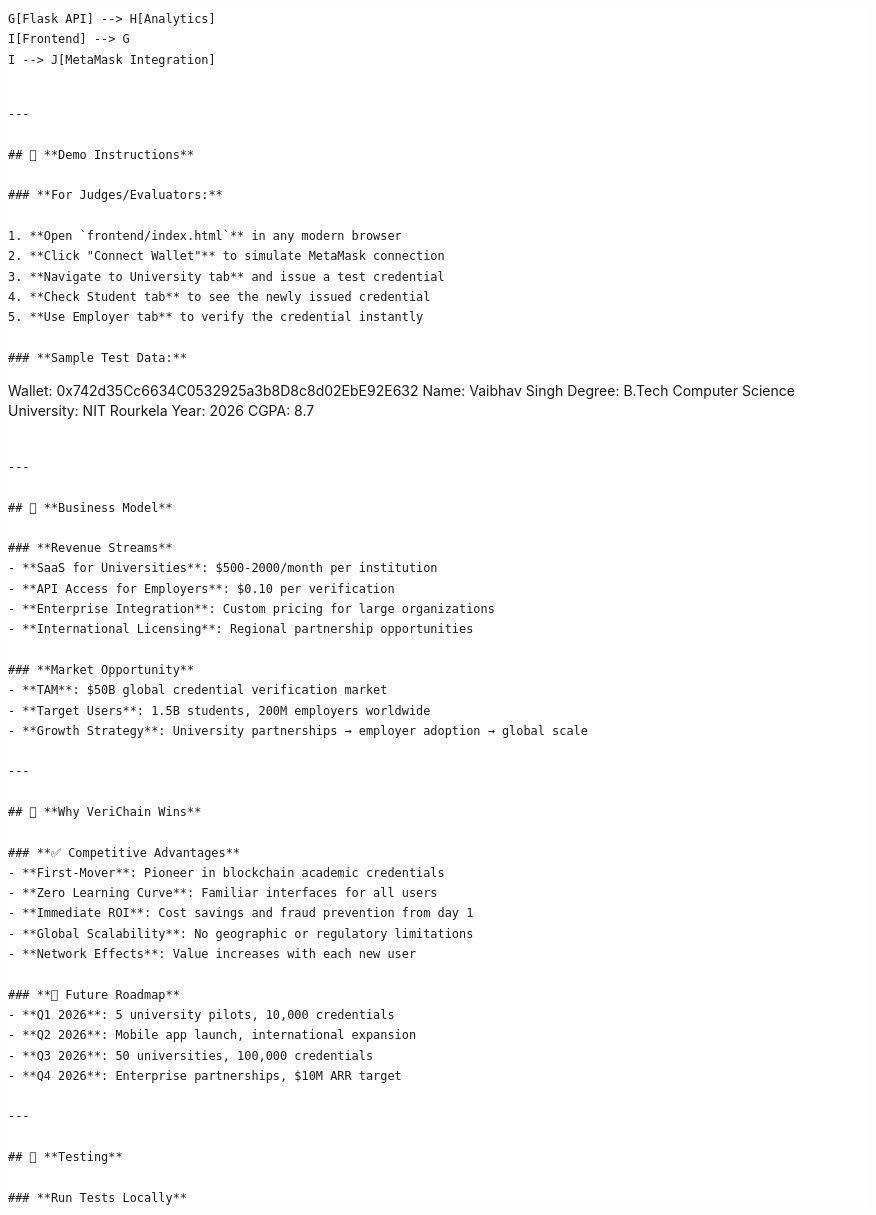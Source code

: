     G[Flask API] --> H[Analytics]
    I[Frontend] --> G
    I --> J[MetaMask Integration]
```

---

## 🎪 **Demo Instructions**

### **For Judges/Evaluators:**

1. **Open `frontend/index.html`** in any modern browser
2. **Click "Connect Wallet"** to simulate MetaMask connection  
3. **Navigate to University tab** and issue a test credential
4. **Check Student tab** to see the newly issued credential
5. **Use Employer tab** to verify the credential instantly

### **Sample Test Data:**
```
Wallet: 0x742d35Cc6634C0532925a3b8D8c8d02EbE92E632
Name: Vaibhav Singh
Degree: B.Tech Computer Science  
University: NIT Rourkela
Year: 2026
CGPA: 8.7
```

---

## 🎯 **Business Model**

### **Revenue Streams**
- **SaaS for Universities**: $500-2000/month per institution
- **API Access for Employers**: $0.10 per verification  
- **Enterprise Integration**: Custom pricing for large organizations
- **International Licensing**: Regional partnership opportunities

### **Market Opportunity**
- **TAM**: $50B global credential verification market
- **Target Users**: 1.5B students, 200M employers worldwide
- **Growth Strategy**: University partnerships → employer adoption → global scale

---

## 🌟 **Why VeriChain Wins**

### **✅ Competitive Advantages**
- **First-Mover**: Pioneer in blockchain academic credentials
- **Zero Learning Curve**: Familiar interfaces for all users  
- **Immediate ROI**: Cost savings and fraud prevention from day 1
- **Global Scalability**: No geographic or regulatory limitations
- **Network Effects**: Value increases with each new user

### **🔮 Future Roadmap**
- **Q1 2026**: 5 university pilots, 10,000 credentials
- **Q2 2026**: Mobile app launch, international expansion  
- **Q3 2026**: 50 universities, 100,000 credentials
- **Q4 2026**: Enterprise partnerships, $10M ARR target

---

## 🧪 **Testing**

### **Run Tests Locally**
```